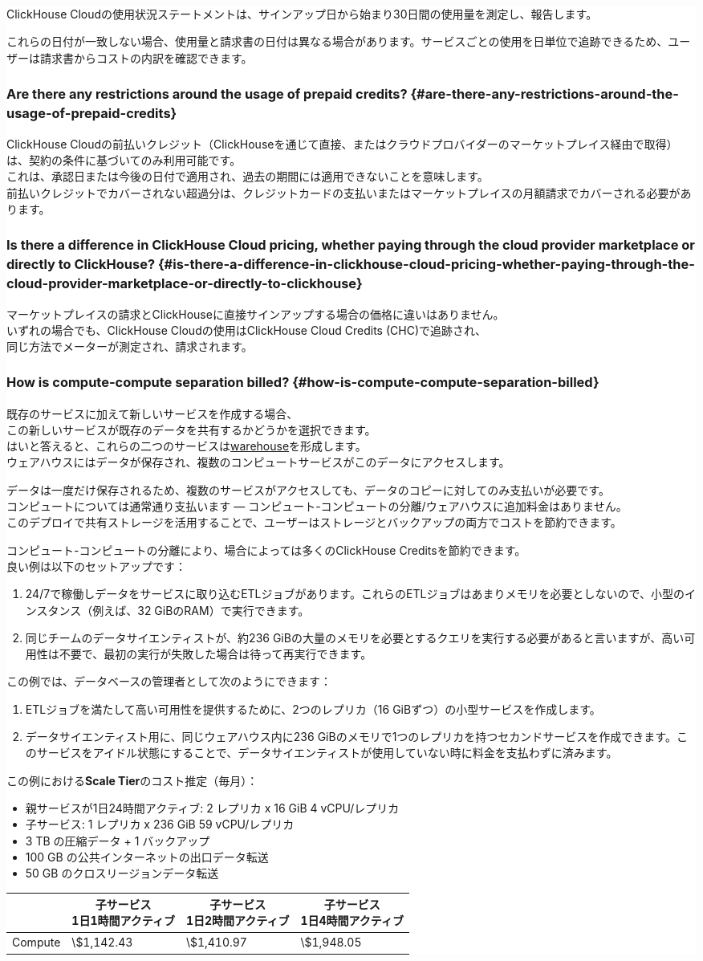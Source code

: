 ClickHouse Cloudの使用状況ステートメントは、サインアップ日から始まり30日間の使用量を測定し、報告します。

これらの日付が一致しない場合、使用量と請求書の日付は異なる場合があります。サービスごとの使用を日単位で追跡できるため、ユーザーは請求書からコストの内訳を確認できます。

### Are there any restrictions around the usage of prepaid credits? {#are-there-any-restrictions-around-the-usage-of-prepaid-credits}

ClickHouse Cloudの前払いクレジット（ClickHouseを通じて直接、またはクラウドプロバイダーのマーケットプレイス経由で取得）は、契約の条件に基づいてのみ利用可能です。  
これは、承認日または今後の日付で適用され、過去の期間には適用できないことを意味します。  
前払いクレジットでカバーされない超過分は、クレジットカードの支払いまたはマーケットプレイスの月額請求でカバーされる必要があります。

### Is there a difference in ClickHouse Cloud pricing, whether paying through the cloud provider marketplace or directly to ClickHouse? {#is-there-a-difference-in-clickhouse-cloud-pricing-whether-paying-through-the-cloud-provider-marketplace-or-directly-to-clickhouse}

マーケットプレイスの請求とClickHouseに直接サインアップする場合の価格に違いはありません。  
いずれの場合でも、ClickHouse Cloudの使用はClickHouse Cloud Credits (CHC)で追跡され、  
同じ方法でメーターが測定され、請求されます。

### How is compute-compute separation billed? {#how-is-compute-compute-separation-billed}

既存のサービスに加えて新しいサービスを作成する場合、  
この新しいサービスが既存のデータを共有するかどうかを選択できます。  
はいと答えると、これらの二つのサービスは[warehouse](/cloud/reference/warehouses)を形成します。  
ウェアハウスにはデータが保存され、複数のコンピュートサービスがこのデータにアクセスします。

データは一度だけ保存されるため、複数のサービスがアクセスしても、データのコピーに対してのみ支払いが必要です。  
コンピュートについては通常通り支払います — コンピュート-コンピュートの分離/ウェアハウスに追加料金はありません。  
このデプロイで共有ストレージを活用することで、ユーザーはストレージとバックアップの両方でコストを節約できます。

コンピュート-コンピュートの分離により、場合によっては多くのClickHouse Creditsを節約できます。  
良い例は以下のセットアップです：

1. 24/7で稼働しデータをサービスに取り込むETLジョブがあります。これらのETLジョブはあまりメモリを必要としないので、小型のインスタンス（例えば、32 GiBのRAM）で実行できます。

2. 同じチームのデータサイエンティストが、約236 GiBの大量のメモリを必要とするクエリを実行する必要があると言いますが、高い可用性は不要で、最初の実行が失敗した場合は待って再実行できます。

この例では、データベースの管理者として次のようにできます：

1. ETLジョブを満たして高い可用性を提供するために、2つのレプリカ（16 GiBずつ）の小型サービスを作成します。

2. データサイエンティスト用に、同じウェアハウス内に236 GiBのメモリで1つのレプリカを持つセカンドサービスを作成できます。このサービスをアイドル状態にすることで、データサイエンティストが使用していない時に料金を支払わずに済みます。

この例における**Scale Tier**のコスト推定（毎月）：
- 親サービスが1日24時間アクティブ: 2 レプリカ x 16 GiB 4 vCPU/レプリカ
- 子サービス: 1 レプリカ x 236 GiB 59 vCPU/レプリカ
- 3 TB の圧縮データ + 1 バックアップ
- 100 GB の公共インターネットの出口データ転送
- 50 GB のクロスリージョンデータ転送

<table class="nowrap-header"><thead>
  <tr>
    <th></th>
    <th><span>子サービス</span><br/><span>1日1時間アクティブ</span></th>
    <th><span>子サービス</span><br/><span>1日2時間アクティブ</span></th>
    <th><span>子サービス</span><br/><span>1日4時間アクティブ</span></th>
  </tr></thead>
<tbody>
  <tr>
    <td>Compute</td>
    <td>\$1,142.43</td>
    <td>\$1,410.97</td>
    <td>\$1,948.05</td>
  </tr>